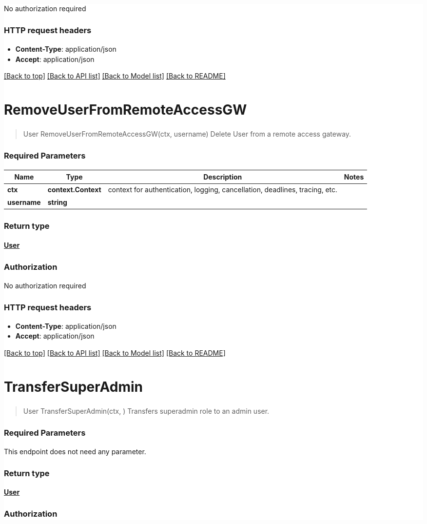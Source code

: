 No authorization required

### HTTP request headers

 - **Content-Type**: application/json
 - **Accept**: application/json

[[Back to top]](#) [[Back to API list]](../README.md#documentation-for-api-endpoints) [[Back to Model list]](../README.md#documentation-for-models) [[Back to README]](../README.md)

# **RemoveUserFromRemoteAccessGW**
> User RemoveUserFromRemoteAccessGW(ctx, username)
Delete User from a remote access gateway.

### Required Parameters

Name | Type | Description  | Notes
------------- | ------------- | ------------- | -------------
 **ctx** | **context.Context** | context for authentication, logging, cancellation, deadlines, tracing, etc.
  **username** | **string**|  | 

### Return type

[**User**](User.md)

### Authorization

No authorization required

### HTTP request headers

 - **Content-Type**: application/json
 - **Accept**: application/json

[[Back to top]](#) [[Back to API list]](../README.md#documentation-for-api-endpoints) [[Back to Model list]](../README.md#documentation-for-models) [[Back to README]](../README.md)

# **TransferSuperAdmin**
> User TransferSuperAdmin(ctx, )
Transfers superadmin role to an admin user.

### Required Parameters
This endpoint does not need any parameter.

### Return type

[**User**](User.md)

### Authorization
